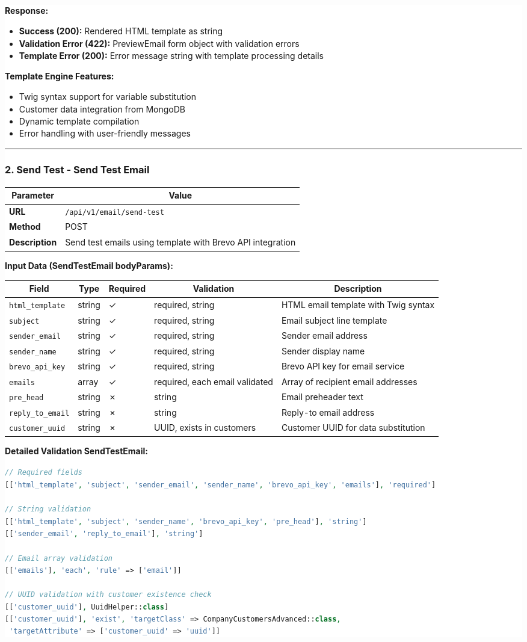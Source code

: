 **Response:**
- **Success (200):** Rendered HTML template as string
- **Validation Error (422):** PreviewEmail form object with validation errors
- **Template Error (200):** Error message string with template processing details

**Template Engine Features:**
- Twig syntax support for variable substitution
- Customer data integration from MongoDB
- Dynamic template compilation
- Error handling with user-friendly messages

---

### 2. Send Test - Send Test Email

| Parameter | Value |
|-----------|-------|
| **URL** | `/api/v1/email/send-test` |
| **Method** | POST |
| **Description** | Send test emails using template with Brevo API integration |

**Input Data (SendTestEmail bodyParams):**

| Field | Type | Required | Validation | Description |
|-------|------|----------|-----------|-------------|
| `html_template` | string | ✓ | required, string | HTML email template with Twig syntax |
| `subject` | string | ✓ | required, string | Email subject line template |
| `sender_email` | string | ✓ | required, string | Sender email address |
| `sender_name` | string | ✓ | required, string | Sender display name |
| `brevo_api_key` | string | ✓ | required, string | Brevo API key for email service |
| `emails` | array | ✓ | required, each email validated | Array of recipient email addresses |
| `pre_head` | string | ✗ | string | Email preheader text |
| `reply_to_email` | string | ✗ | string | Reply-to email address |
| `customer_uuid` | string | ✗ | UUID, exists in customers | Customer UUID for data substitution |

**Detailed Validation SendTestEmail:**
```php
// Required fields
[['html_template', 'subject', 'sender_email', 'sender_name', 'brevo_api_key', 'emails'], 'required']

// String validation
[['html_template', 'subject', 'sender_name', 'brevo_api_key', 'pre_head'], 'string']
[['sender_email', 'reply_to_email'], 'string']

// Email array validation
[['emails'], 'each', 'rule' => ['email']]

// UUID validation with customer existence check
[['customer_uuid'], UuidHelper::class]
[['customer_uuid'], 'exist', 'targetClass' => CompanyCustomersAdvanced::class,
 'targetAttribute' => ['customer_uuid' => 'uuid']]
```
